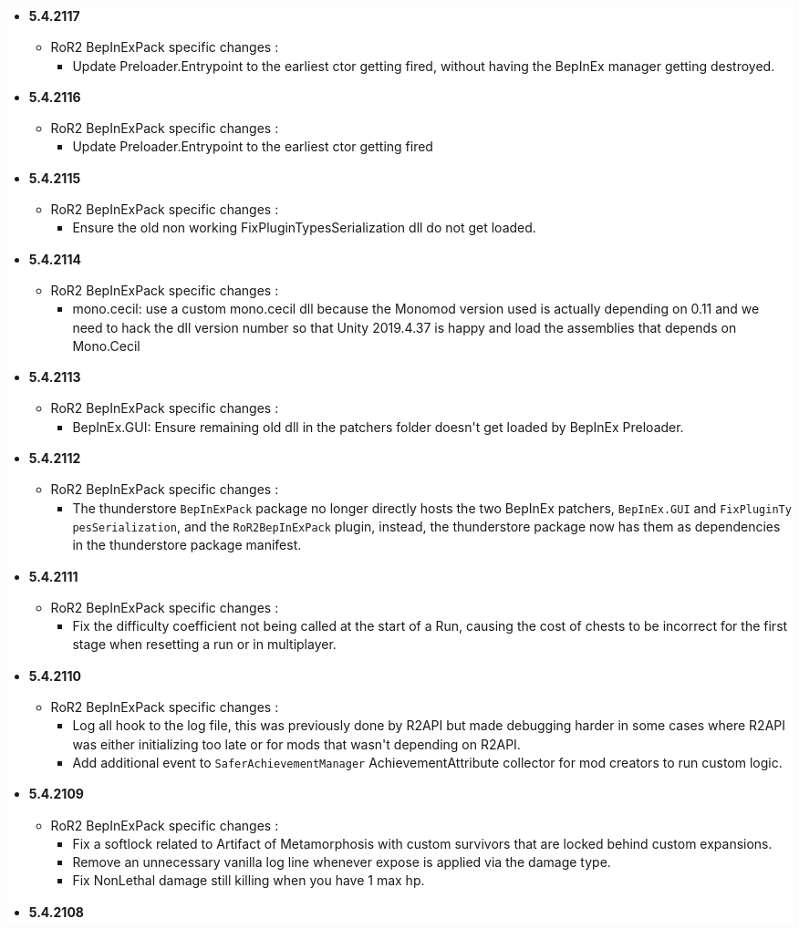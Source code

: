 -   **5.4.2117**

    -   RoR2 BepInExPack specific changes :
        -   Update Preloader.Entrypoint to the earliest ctor getting fired, without having the BepInEx manager getting destroyed.

-   **5.4.2116**

    -   RoR2 BepInExPack specific changes :
        -   Update Preloader.Entrypoint to the earliest ctor getting fired

-   **5.4.2115**

    -   RoR2 BepInExPack specific changes :
        -   Ensure the old non working FixPluginTypesSerialization dll do not get loaded.

-   **5.4.2114**

    -   RoR2 BepInExPack specific changes :
        -   mono.cecil: use a custom mono.cecil dll because the Monomod version used is actually depending on 0.11 and we need to hack the dll version number so that Unity 2019.4.37 is happy and load the assemblies that depends on Mono.Cecil

-   **5.4.2113**

    -   RoR2 BepInExPack specific changes :
        -   BepInEx.GUI: Ensure remaining old dll in the patchers folder doesn't get loaded by BepInEx Preloader.

-   **5.4.2112**

    -   RoR2 BepInExPack specific changes :
        -   The thunderstore `BepInExPack` package no longer directly hosts the two BepInEx patchers, `BepInEx.GUI` and `FixPluginTypesSerialization`, and the `RoR2BepInExPack` plugin, instead, the thunderstore package now has them as dependencies in the thunderstore package manifest.

-   **5.4.2111**

    -   RoR2 BepInExPack specific changes :
        -   Fix the difficulty coefficient not being called at the start of a Run, causing the cost of chests to be incorrect for the first stage when resetting a run or in multiplayer.

-   **5.4.2110**

    -   RoR2 BepInExPack specific changes :
        -   Log all hook to the log file, this was previously done by R2API but made debugging harder in some cases where R2API was either initializing too late or for mods that wasn't depending on R2API.
        -   Add additional event to `SaferAchievementManager` AchievementAttribute collector for mod creators to run custom logic.

-   **5.4.2109**

    -   RoR2 BepInExPack specific changes :
        -   Fix a softlock related to Artifact of Metamorphosis with custom survivors that are locked behind custom expansions.
        -   Remove an unnecessary vanilla log line whenever expose is applied via the damage type.
        -   Fix NonLethal damage still killing when you have 1 max hp.

-   **5.4.2108**
